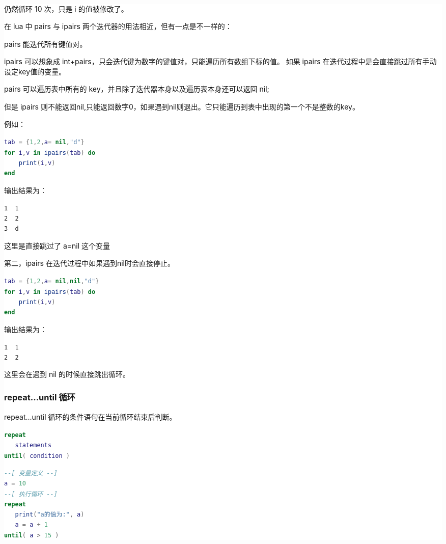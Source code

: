 仍然循环 10 次，只是 i 的值被修改了。

在 lua 中 pairs 与 ipairs 两个迭代器的用法相近，但有一点是不一样的：

pairs 能迭代所有键值对。

ipairs 可以想象成 int+pairs，只会迭代键为数字的键值对，只能遍历所有数组下标的值。
如果 ipairs 在迭代过程中是会直接跳过所有手动设定key值的变量。

pairs 可以遍历表中所有的 key，并且除了迭代器本身以及遍历表本身还可以返回 nil;

但是 ipairs 则不能返回nil,只能返回数字0，如果遇到nil则退出。它只能遍历到表中出现的第一个不是整数的key。

例如：

```lua
tab = {1,2,a= nil,"d"}
for i,v in ipairs(tab) do
    print(i,v)
end
```

输出结果为：

```
1  1
2  2
3  d
```

这里是直接跳过了 a=nil 这个变量

第二，ipairs 在迭代过程中如果遇到nil时会直接停止。

```lua
tab = {1,2,a= nil,nil,"d"}
for i,v in ipairs(tab) do
    print(i,v)
end
```

输出结果为：

```
1  1
2  2
```

这里会在遇到 nil 的时候直接跳出循环。

### repeat...until 循环

repeat...until 循环的条件语句在当前循环结束后判断。

```lua
repeat
   statements
until( condition )
```

```lua
--[ 变量定义 --]
a = 10
--[ 执行循环 --]
repeat
   print("a的值为:", a)
   a = a + 1
until( a > 15 )
```
